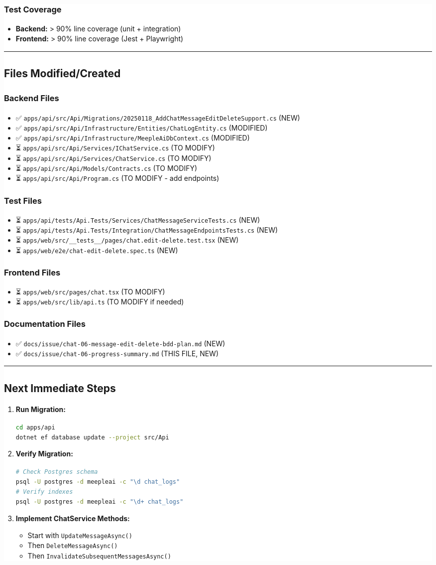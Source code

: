 ### Test Coverage
- **Backend:** > 90% line coverage (unit + integration)
- **Frontend:** > 90% line coverage (Jest + Playwright)

---

## Files Modified/Created

### Backend Files
- ✅ `apps/api/src/Api/Migrations/20250118_AddChatMessageEditDeleteSupport.cs` (NEW)
- ✅ `apps/api/src/Api/Infrastructure/Entities/ChatLogEntity.cs` (MODIFIED)
- ✅ `apps/api/src/Api/Infrastructure/MeepleAiDbContext.cs` (MODIFIED)
- ⏳ `apps/api/src/Api/Services/IChatService.cs` (TO MODIFY)
- ⏳ `apps/api/src/Api/Services/ChatService.cs` (TO MODIFY)
- ⏳ `apps/api/src/Api/Models/Contracts.cs` (TO MODIFY)
- ⏳ `apps/api/src/Api/Program.cs` (TO MODIFY - add endpoints)

### Test Files
- ⏳ `apps/api/tests/Api.Tests/Services/ChatMessageServiceTests.cs` (NEW)
- ⏳ `apps/api/tests/Api.Tests/Integration/ChatMessageEndpointsTests.cs` (NEW)
- ⏳ `apps/web/src/__tests__/pages/chat.edit-delete.test.tsx` (NEW)
- ⏳ `apps/web/e2e/chat-edit-delete.spec.ts` (NEW)

### Frontend Files
- ⏳ `apps/web/src/pages/chat.tsx` (TO MODIFY)
- ⏳ `apps/web/src/lib/api.ts` (TO MODIFY if needed)

### Documentation Files
- ✅ `docs/issue/chat-06-message-edit-delete-bdd-plan.md` (NEW)
- ✅ `docs/issue/chat-06-progress-summary.md` (THIS FILE, NEW)

---

## Next Immediate Steps

1. **Run Migration:**
   ```bash
   cd apps/api
   dotnet ef database update --project src/Api
   ```

2. **Verify Migration:**
   ```bash
   # Check Postgres schema
   psql -U postgres -d meepleai -c "\d chat_logs"
   # Verify indexes
   psql -U postgres -d meepleai -c "\d+ chat_logs"
   ```

3. **Implement ChatService Methods:**
   - Start with `UpdateMessageAsync()`
   - Then `DeleteMessageAsync()`
   - Then `InvalidateSubsequentMessagesAsync()`
